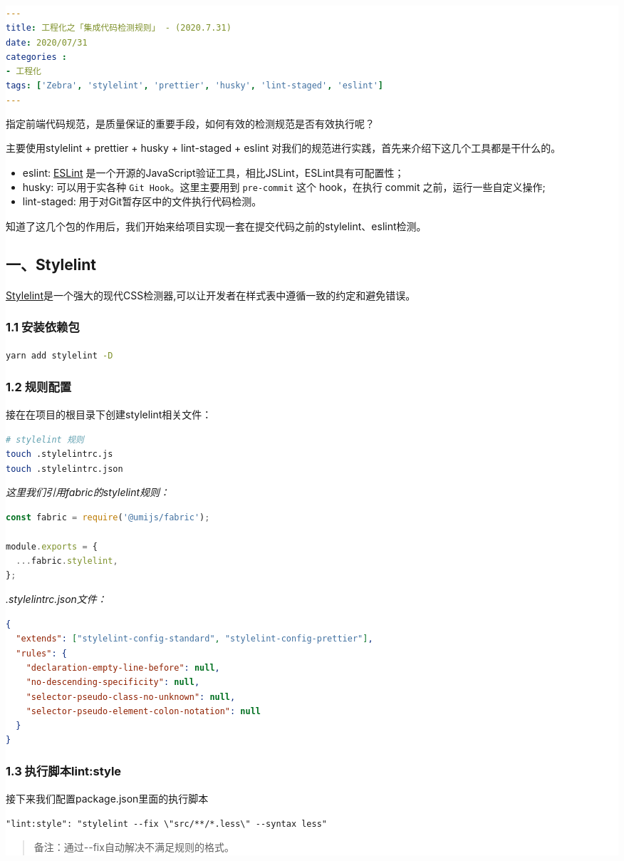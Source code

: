 ```yaml
---
title: 工程化之「集成代码检测规则」 - (2020.7.31)
date: 2020/07/31
categories :
- 工程化
tags: ['Zebra', 'stylelint', 'prettier', 'husky', 'lint-staged', 'eslint'] 
---
```


指定前端代码规范，是质量保证的重要手段，如何有效的检测规范是否有效执行呢？


主要使用stylelint + prettier + husky + lint-staged + eslint 对我们的规范进行实践，首先来介绍下这几个工具都是干什么的。

- eslint: [ESLint](https://eslint.bootcss.com) 是一个开源的JavaScript验证工具，相比JSLint，ESLint具有可配置性；
- husky: 可以用于实各种 `Git Hook`。这里主要用到 `pre-commit` 这个 hook，在执行 commit 之前，运行一些自定义操作;
- lint-staged: 用于对Git暂存区中的文件执行代码检测。



知道了这几个包的作用后，我们开始来给项目实现一套在提交代码之前的stylelint、eslint检测。
## 一、Stylelint
[Stylelint](http://stylelint.docschina.org)是一个强大的现代CSS检测器,可以让开发者在样式表中遵循一致的约定和避免错误。
### 1.1 安装依赖包
```bash
yarn add stylelint -D
```
### 1.2 规则配置
接在在项目的根目录下创建stylelint相关文件：
```bash
# stylelint 规则
touch .stylelintrc.js
touch .stylelintrc.json
```
_这里我们引用fabric的stylelint规则：_
```javascript
const fabric = require('@umijs/fabric');

module.exports = {
  ...fabric.stylelint,
};
```
_.stylelintrc.json文件：_
```json
{
  "extends": ["stylelint-config-standard", "stylelint-config-prettier"],
  "rules": {
    "declaration-empty-line-before": null,
    "no-descending-specificity": null,
    "selector-pseudo-class-no-unknown": null,
    "selector-pseudo-element-colon-notation": null
  }
}
```
### 1.3 执行脚本lint:style
接下来我们配置package.json里面的执行脚本
```basic
"lint:style": "stylelint --fix \"src/**/*.less\" --syntax less"
```
> 备注：通过--fix自动解决不满足规则的格式。
